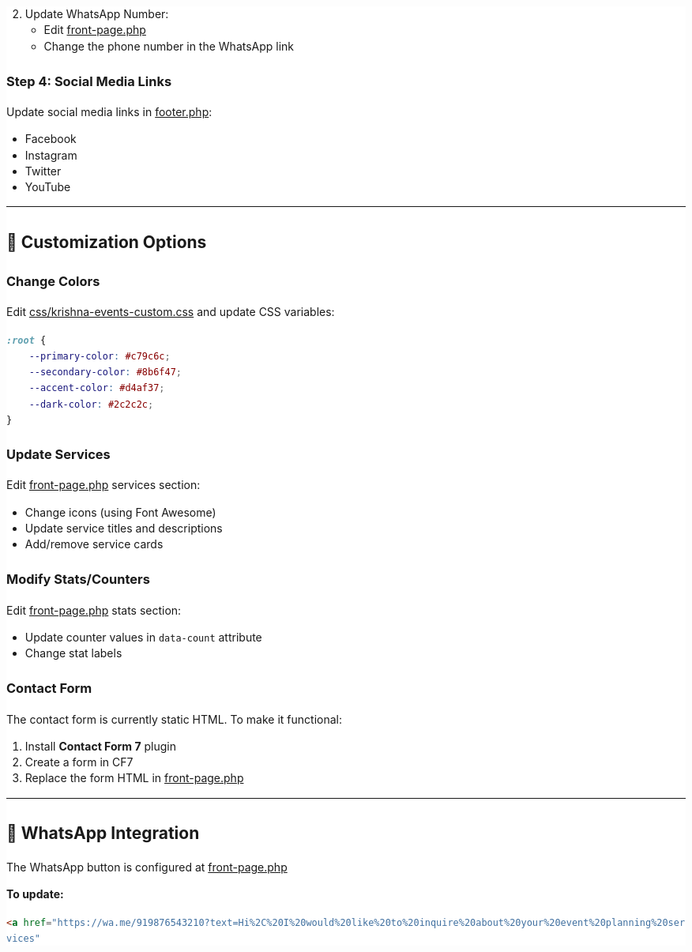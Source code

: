 2. Update WhatsApp Number:
   - Edit [front-page.php](front-page.php:488)
   - Change the phone number in the WhatsApp link

### Step 4: Social Media Links

Update social media links in [footer.php](footer.php:31):
- Facebook
- Instagram
- Twitter
- YouTube

---

## 🎯 Customization Options

### Change Colors
Edit [css/krishna-events-custom.css](css/krishna-events-custom.css:7) and update CSS variables:
```css
:root {
    --primary-color: #c79c6c;
    --secondary-color: #8b6f47;
    --accent-color: #d4af37;
    --dark-color: #2c2c2c;
}
```

### Update Services
Edit [front-page.php](front-page.php:149) services section:
- Change icons (using Font Awesome)
- Update service titles and descriptions
- Add/remove service cards

### Modify Stats/Counters
Edit [front-page.php](front-page.php:196) stats section:
- Update counter values in `data-count` attribute
- Change stat labels

### Contact Form
The contact form is currently static HTML. To make it functional:
1. Install **Contact Form 7** plugin
2. Create a form in CF7
3. Replace the form HTML in [front-page.php](front-page.php:443)

---

## 📱 WhatsApp Integration

The WhatsApp button is configured at [front-page.php](front-page.php:488)

**To update:**
```html
<a href="https://wa.me/919876543210?text=Hi%2C%20I%20would%20like%20to%20inquire%20about%20your%20event%20planning%20services"
```
